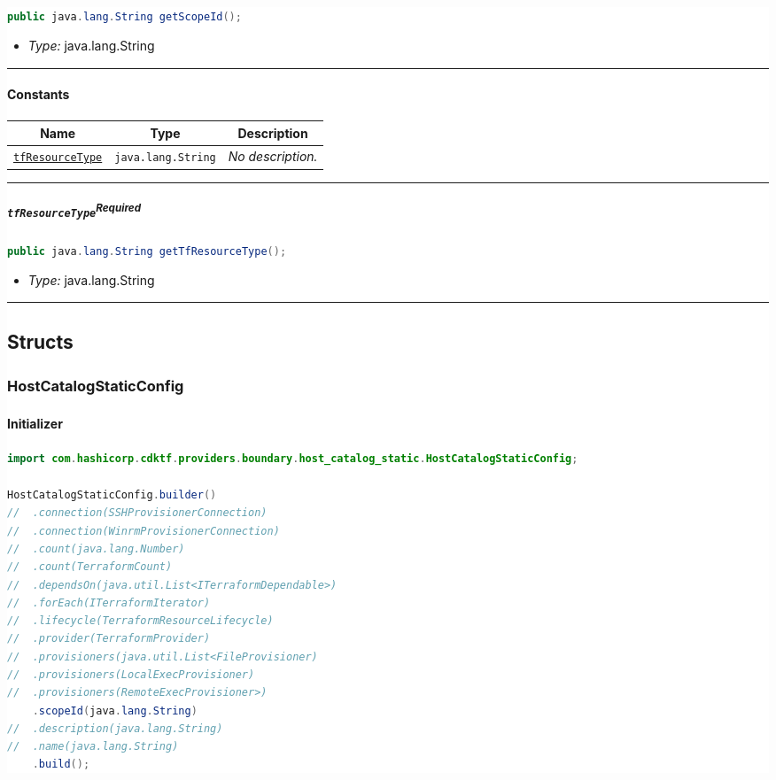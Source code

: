 ```java
public java.lang.String getScopeId();
```

- *Type:* java.lang.String

---

#### Constants <a name="Constants" id="Constants"></a>

| **Name** | **Type** | **Description** |
| --- | --- | --- |
| <code><a href="#@cdktf/provider-boundary.hostCatalogStatic.HostCatalogStatic.property.tfResourceType">tfResourceType</a></code> | <code>java.lang.String</code> | *No description.* |

---

##### `tfResourceType`<sup>Required</sup> <a name="tfResourceType" id="@cdktf/provider-boundary.hostCatalogStatic.HostCatalogStatic.property.tfResourceType"></a>

```java
public java.lang.String getTfResourceType();
```

- *Type:* java.lang.String

---

## Structs <a name="Structs" id="Structs"></a>

### HostCatalogStaticConfig <a name="HostCatalogStaticConfig" id="@cdktf/provider-boundary.hostCatalogStatic.HostCatalogStaticConfig"></a>

#### Initializer <a name="Initializer" id="@cdktf/provider-boundary.hostCatalogStatic.HostCatalogStaticConfig.Initializer"></a>

```java
import com.hashicorp.cdktf.providers.boundary.host_catalog_static.HostCatalogStaticConfig;

HostCatalogStaticConfig.builder()
//  .connection(SSHProvisionerConnection)
//  .connection(WinrmProvisionerConnection)
//  .count(java.lang.Number)
//  .count(TerraformCount)
//  .dependsOn(java.util.List<ITerraformDependable>)
//  .forEach(ITerraformIterator)
//  .lifecycle(TerraformResourceLifecycle)
//  .provider(TerraformProvider)
//  .provisioners(java.util.List<FileProvisioner)
//  .provisioners(LocalExecProvisioner)
//  .provisioners(RemoteExecProvisioner>)
    .scopeId(java.lang.String)
//  .description(java.lang.String)
//  .name(java.lang.String)
    .build();
```
